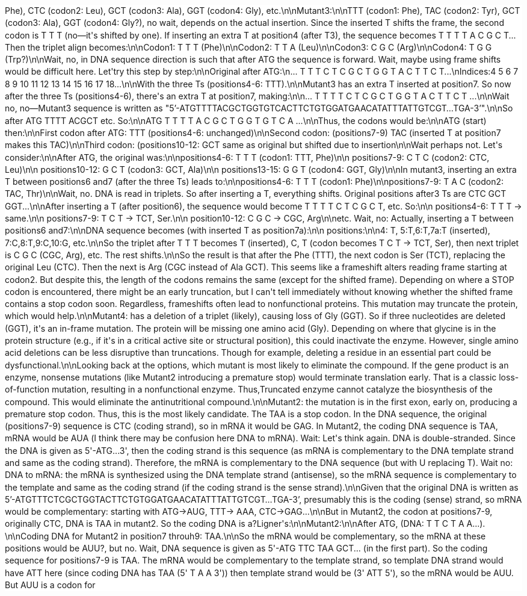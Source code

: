 Phe), CTC (codon2: Leu), GCT (codon3: Ala), GGT (codon4: Gly), etc.\n\nMutant3:\n\nTTT (codon1: Phe), TAC (codon2: Tyr), GCT (codon3: Ala), GGT (codon4: Gly?), no wait, depends on the actual insertion. Since the inserted T shifts the frame, the second codon is T T T (no—it\'s shifted by one). If inserting an extra T at position4 (after T3), the sequence becomes T T T T A C G C T... Then the triplet align becomes:\n\nCodon1: T T T (Phe)\n\nCodon2: T T A (Leu)\n\nCodon3: C G C (Arg)\n\nCodon4: T G G (Trp?)\n\nWait, no, in DNA sequence direction is such that after ATG the sequence is forward. Wait, maybe using frame shifts would be difficult here. Let\'try this step by step:\n\nOriginal after ATG:\n... T T T C T C G C T G G T A C T T C T...\nIndices:4 5 6 7 8 9 10 11 12 13 14 15 16 17 18...\n\nWith the three Ts (positions4-6: TTT).\n\nMutant3 has an extra T inserted at position7. So now after the three Ts (positions4-6), there\'s an extra T at position7, making:\n\n... T T T T C T C G C T G G T A C T T C T ...\n\nWait no, no—Mutant3 sequence is written as "5’-ATGTTTTACGCTGGTGTCACTTCTGTGGATGAACATATTTATTGTCGT…TGA-3’".\n\nSo after ATG TTTT ACGCT etc. So:\n\nATG T T T T A C G C T G G T G T C A ...\n\nThus, the codons would be:\n\nATG (start) then:\n\nFirst codon after ATG: TTT (positions4-6: unchanged)\n\nSecond codon: (positions7-9) TAC (inserted T at position7 makes this TAC)\n\nThird codon: (positions10-12: GCT same as original but shifted due to insertion\n\nWait perhaps not. Let\'s consider:\n\nAfter ATG, the original was:\n\npositions4-6: T T T (codon1: TTT, Phe)\n\n positions7-9: C T C (codon2: CTC, Leu)\n\n positions10-12: G C T (codon3: GCT, Ala)\n\n positions13-15: G G T (codon4: GGT, Gly)\n\nIn mutant3, inserting an extra T between positions6 and7 (after the three Ts) leads to:\n\npositions4-6: T T T (codon1: Phe)\n\npositions7-9: T A C (codon2: TAC, Thr)\n\nWait, no. DNA is read in triplets. So after inserting a T, everything shifts. Original positions after3 Ts are CTC GCT GGT...\n\nAfter inserting a T (after position6), the sequence would become T T T T C T C G C T, etc. So:\n\n positions4-6: T T T → same.\n\n positions7-9: T C T → TCT, Ser.\n\n position10-12: C G C → CGC, Arg\n\netc. Wait, no: Actually, inserting a T between positions6 and7:\n\nDNA sequence becomes (with inserted T as position7a):\n\n positions:\n\n4: T, 5:T,6:T,7a:T (inserted), 7:C,8:T,9:C,10:G, etc.\n\nSo the triplet after T T T becomes T (inserted), C, T (codon becomes T C T -> TCT, Ser), then next triplet is C G C (CGC, Arg), etc. The rest shifts.\n\nSo the result is that after the Phe (TTT), the next codon is Ser (TCT), replacing the original Leu (CTC). Then the next is Arg (CGC instead of Ala GCT). This seems like a frameshift alters reading frame starting at codon2. But despite this, the length of the codons remains the same (except for the shifted frame). Depending on where a STOP codon is encountered, there might be an early truncation, but I can\'t tell immediately without knowing whether the shifted frame contains a stop codon soon. Regardless, frameshifts often lead to nonfunctional proteins. This mutation may truncate the protein, which would help.\n\nMutant4: has a deletion of a triplet (likely), causing loss of Gly (GGT). So if three nucleotides are deleted (GGT), it\'s an in-frame mutation. The protein will be missing one amino acid (Gly). Depending on where that glycine is in the protein structure (e.g., if it\'s in a critical active site or structural position), this could inactivate the enzyme. However, single amino acid deletions can be less disruptive than truncations. Though for example, deleting a residue in an essential part could be dysfunctional.\n\nLooking back at the options, which mutant is most likely to eliminate the compound. If the gene product is an enzyme, nonsense mutations (like Mutant2 introducing a premature stop) would terminate translation early. That is a classic loss-of-function mutation, resulting in a nonfunctional enzyme. Thus,Truncated enzyme cannot catalyze the biosynthesis of the compound. This would eliminate the antinutritional compound.\n\nMutant2: the mutation is in the first exon, early on, producing a premature stop codon. Thus, this is the most likely candidate. The TAA is a stop codon. In the DNA sequence, the original (positions7-9) sequence is CTC (coding strand), so in mRNA it would be GAG. In Mutant2, the coding DNA sequence is TAA, mRNA would be AUА (I think there may be confusion here DNA to mRNA). Wait: Let\'s think again. DNA is double-stranded. Since the DNA is given as 5\'-ATG...3\', then the coding strand is this sequence (as mRNA is complementary to the DNA template strand and same as the coding strand). Therefore, the mRNA is complementary to the DNA sequence (but with U replacing T). Wait no: DNA to mRNA: the mRNA is synthesized using the DNA template strand (antisense), so the mRNA sequence is complementary to the template and same as the coding strand (if the coding strand is the sense strand).\n\nGiven that the original DNA is written as 5’-ATGTTTCTCGCTGGTACTTCTGTGGATGAACATATTTATTGTCGT…TGA-3’, presumably this is the coding (sense) strand, so mRNA would be complementary: starting with ATG->AUG, TTT-> AAA, CTC→GAG...\n\nBut in Mutant2, the codon at positions7-9, originally CTC, DNA is TAA in mutant2. So the coding DNA is a?Ligner\'s:\n\nMutant2:\n\nAfter ATG, (DNA: T T C T A A...). \n\nCoding DNA for Mutant2 in position7 throuh9: TAA.\n\nSo the mRNA would be complementary, so the mRNA at these positions would be AUU?, but no. Wait, DNA sequence is given as 5\'-ATG TTC TAA GCT... (in the first part). So the coding sequence for positions7-9 is TAA. The mRNA would be complementary to the template strand, so template DNA strand would have ATT here (since coding DNA has TAA (5\' T A A 3\')) then template strand would be (3\' ATT 5\'), so the mRNA would be AUU. But AUU is a codon for